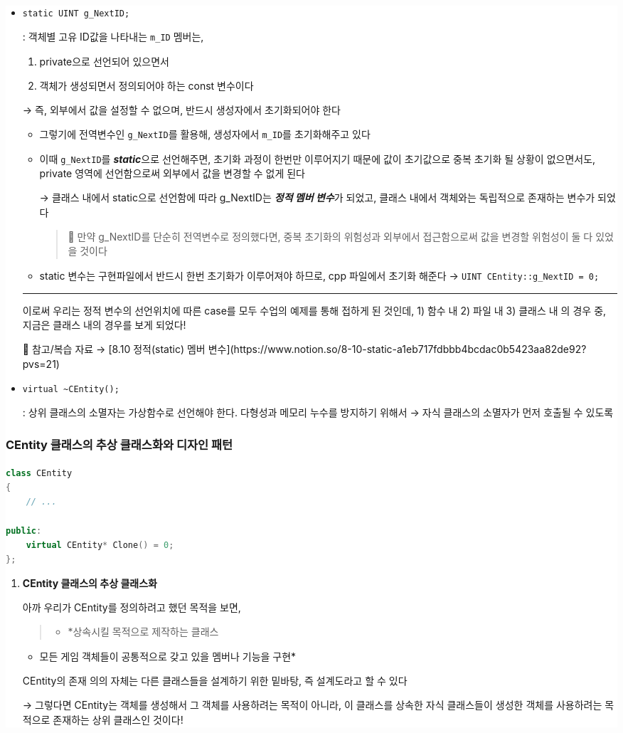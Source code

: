 - `static UINT g_NextID;`
    
    : 객체별 고유 ID값을 나타내는 `m_ID` 멤버는,  
    
    1) private으로 선언되어 있으면서 
    
    2) 객체가 생성되면서 정의되어야 하는 const 변수이다
    
    → 즉, 외부에서 값을 설정할 수 없으며, 반드시 생성자에서 초기화되어야 한다
    
    - 그렇기에 전역변수인 `g_NextID`를 활용해, 생성자에서 `m_ID`를 초기화해주고 있다
    - 이때 `g_NextID`를 ***static***으로 선언해주면, 초기화 과정이 한번만 이루어지기 때문에 값이 초기값으로 중복 초기화 될 상황이 없으면서도, private 영역에 선언함으로써 외부에서 값을 변경할 수 없게 된다
        
        → 클래스 내에서 static으로 선언함에 따라 g_NextID는 ***정적 멤버 변수***가 되었고, 클래스 내에서 객체와는 독립적으로 존재하는 변수가 되었다
        
        > 💭 만약 g_NextID를 단순히 전역변수로 정의했다면, 중복 초기화의 위험성과 외부에서 접근함으로써 값을 변경할 위험성이 둘 다 있었을 것이다
        > 
    - static 변수는 구현파일에서 반드시 한번 초기화가 이루어져야 하므로, cpp 파일에서 초기화 해준다 → `UINT CEntity::g_NextID = 0;`
    
    ---
    
    이로써 우리는 정적 변수의 선언위치에 따른 case를 모두 수업의 예제를 통해 접하게 된 것인데, 1) 함수 내  2) 파일 내  3) 클래스 내  의 경우 중, 지금은 클래스 내의 경우를 보게 되었다!
    
    <aside>
    📒 참고/복습 자료 → [8.10 정적(static) 멤버 변수](https://www.notion.so/8-10-static-a1eb717fdbbb4bcdac0b5423aa82de92?pvs=21)
    
    </aside>
    

- `virtual ~CEntity();`
    
    : 상위 클래스의 소멸자는 가상함수로 선언해야 한다. 다형성과 메모리 누수를 방지하기 위해서 → 자식 클래스의 소멸자가 먼저 호출될 수 있도록
    

### CEntity 클래스의 추상 클래스화와 디자인 패턴

```cpp
class CEntity
{
	// ...

public:
	virtual CEntity* Clone() = 0;
};
```

1. **CEntity 클래스의 추상 클래스화**
    
    아까 우리가 CEntity를 정의하려고 했던 목적을 보면, 
    
    > - *상속시킬 목적으로 제작하는 클래스
    - 모든 게임 객체들이 공통적으로 갖고 있을 멤버나 기능을 구현*
    > 
    
    CEntity의 존재 의의 자체는 다른 클래스들을 설계하기 위한 밑바탕, 즉 설계도라고 할 수 있다
    
    → 그렇다면 CEntity는 객체를 생성해서 그 객체를 사용하려는 목적이 아니라, 이 클래스를 상속한 자식 클래스들이 생성한 객체를 사용하려는 목적으로 존재하는 상위 클래스인 것이다!
    